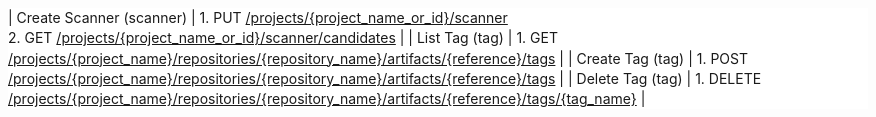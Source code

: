 | Create Scanner (scanner)                         | 1. PUT [/projects/{project_name_or_id}/scanner](https://github.com/goharbor/harbor/blob/2984c2e04b3b3194cabb44470d0e37acc4b1d5c9/api/v2.0/swagger.yaml#L1546) <br/>2. GET [/projects/{project_name_or_id}/scanner/candidates](https://github.com/goharbor/harbor/blob/2984c2e04b3b3194cabb44470d0e37acc4b1d5c9/api/v2.0/swagger.yaml#L1575)                                                                                                                                                                                                                                                                                                                                                                                                                                                                                                                                                                                                                                                                                                                                                                                                                                                                                                   |
| List Tag (tag)                                   | 1. GET [/projects/{project_name}/repositories/{repository_name}/artifacts/{reference}/tags](https://github.com/goharbor/harbor/blob/2984c2e04b3b3194cabb44470d0e37acc4b1d5c9/api/v2.0/swagger.yaml#L1272)                                                                                                                                                                                                                                                                                                                                                                                                                                                                                                                                                                                                                                                                                                                                                                                                                                                                                                                                                                                                                                     |
| Create Tag (tag)                                 | 1. POST [/projects/{project_name}/repositories/{repository_name}/artifacts/{reference}/tags](https://github.com/goharbor/harbor/blob/2984c2e04b3b3194cabb44470d0e37acc4b1d5c9/api/v2.0/swagger.yaml#L1238)                                                                                                                                                                                                                                                                                                                                                                                                                                                                                                                                                                                                                                                                                                                                                                                                                                                                                                                                                                                                                                    |
| Delete Tag (tag)                                 | 1. DELETE [/projects/{project_name}/repositories/{repository_name}/artifacts/{reference}/tags/{tag_name}](https://github.com/goharbor/harbor/blob/2984c2e04b3b3194cabb44470d0e37acc4b1d5c9/api/v2.0/swagger.yaml#L1324)                                                                                                                                                                                                                                                                                                                                                                                                                                                                                                                                                                                                                                                                                                                                                                                                                                                                                                                                                                                                                       |